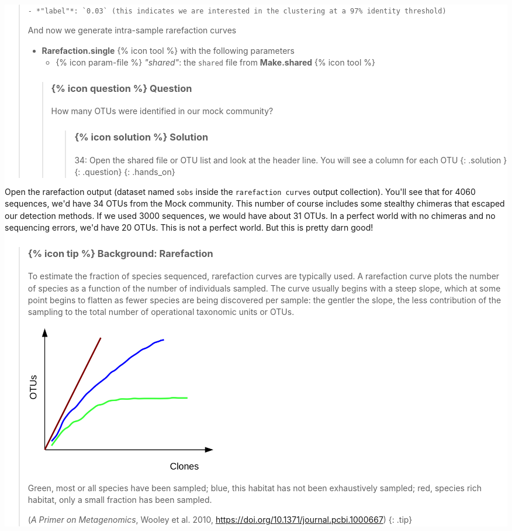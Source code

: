 >     - *"label"*: `0.03` (this indicates we are interested in the clustering at a 97% identity threshold)
>
> And now we generate intra-sample rarefaction curves
>
> - **Rarefaction.single** {% icon tool %} with the following parameters
>   - {% icon param-file %} *"shared"*: the `shared` file from **Make.shared** {% icon tool %}
>
> > ### {% icon question %} Question
> >
> >  How many OTUs were identified in our mock community?
> > > ### {% icon solution %} Solution
> > > 34: Open the shared file or OTU list and look at the header line. You will see a column for each OTU
> > {: .solution }
> {: .question}
{: .hands_on}



Open the rarefaction output (dataset named `sobs` inside the `rarefaction curves` output collection).
You'll see that for 4060 sequences, we'd have 34 OTUs from the Mock community. This number of course
includes some stealthy chimeras that escaped our detection methods. If we used 3000 sequences, we would
have about 31 OTUs. In a perfect world with no chimeras and no sequencing errors, we'd have 20 OTUs.
This is not a perfect world. But this is pretty darn good!

> ### {% icon tip %} Background: Rarefaction
>
> To estimate the fraction of species sequenced, rarefaction curves are typically used. A rarefaction curve
> plots the number of species as a function of the number of individuals sampled. The curve usually begins
> with a steep slope, which at some point begins to flatten as fewer species are being discovered per sample:
> the gentler the slope, the less contribution of the sampling to the total number of operational taxonomic
> units or OTUs.
>
> ![Rarefaction curves](../../images/rarefaction.png)
>
> Green, most or all species have been sampled; blue, this habitat has not been exhaustively sampled; red,
> species rich habitat, only a small fraction has been sampled.
>
> (*A Primer on Metagenomics*, Wooley et al. 2010, https://doi.org/10.1371/journal.pcbi.1000667)
{: .tip}
